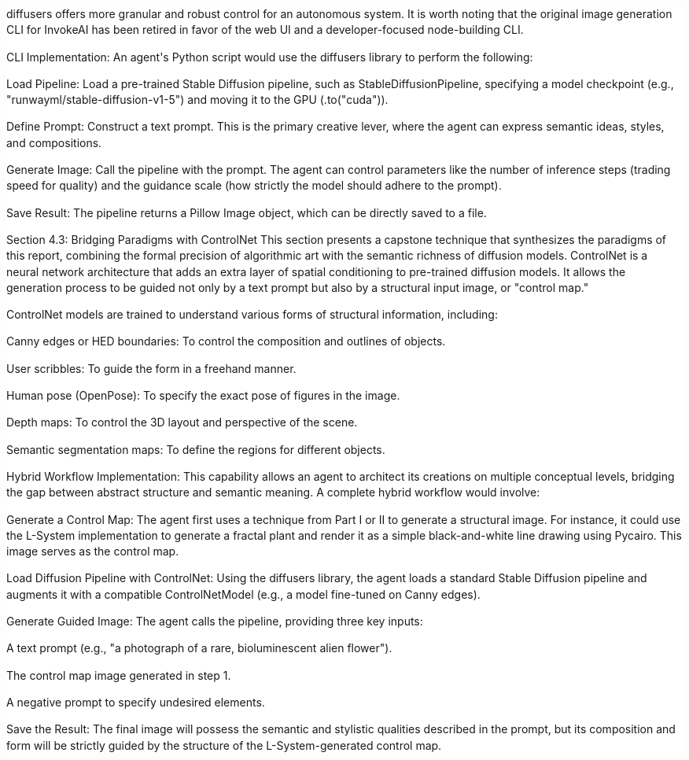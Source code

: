 diffusers offers more granular and robust control for an autonomous system. It is worth noting that the original image generation CLI for InvokeAI has been retired in favor of the web UI and a developer-focused node-building CLI.

CLI Implementation:
An agent's Python script would use the diffusers library to perform the following:

Load Pipeline: Load a pre-trained Stable Diffusion pipeline, such as StableDiffusionPipeline, specifying a model checkpoint (e.g., "runwayml/stable-diffusion-v1-5") and moving it to the GPU (.to("cuda")).

Define Prompt: Construct a text prompt. This is the primary creative lever, where the agent can express semantic ideas, styles, and compositions.

Generate Image: Call the pipeline with the prompt. The agent can control parameters like the number of inference steps (trading speed for quality) and the guidance scale (how strictly the model should adhere to the prompt).

Save Result: The pipeline returns a Pillow Image object, which can be directly saved to a file.

Section 4.3: Bridging Paradigms with ControlNet
This section presents a capstone technique that synthesizes the paradigms of this report, combining the formal precision of algorithmic art with the semantic richness of diffusion models. ControlNet is a neural network architecture that adds an extra layer of spatial conditioning to pre-trained diffusion models. It allows the generation process to be guided not only by a text prompt but also by a structural input image, or "control map."

ControlNet models are trained to understand various forms of structural information, including:

Canny edges or HED boundaries: To control the composition and outlines of objects.

User scribbles: To guide the form in a freehand manner.

Human pose (OpenPose): To specify the exact pose of figures in the image.

Depth maps: To control the 3D layout and perspective of the scene.

Semantic segmentation maps: To define the regions for different objects.


Hybrid Workflow Implementation:
This capability allows an agent to architect its creations on multiple conceptual levels, bridging the gap between abstract structure and semantic meaning. A complete hybrid workflow would involve:

Generate a Control Map: The agent first uses a technique from Part I or II to generate a structural image. For instance, it could use the L-System implementation to generate a fractal plant and render it as a simple black-and-white line drawing using Pycairo. This image serves as the control map.

Load Diffusion Pipeline with ControlNet: Using the diffusers library, the agent loads a standard Stable Diffusion pipeline and augments it with a compatible ControlNetModel (e.g., a model fine-tuned on Canny edges).

Generate Guided Image: The agent calls the pipeline, providing three key inputs:

A text prompt (e.g., "a photograph of a rare, bioluminescent alien flower").

The control map image generated in step 1.

A negative prompt to specify undesired elements.

Save the Result: The final image will possess the semantic and stylistic qualities described in the prompt, but its composition and form will be strictly guided by the structure of the L-System-generated control map.
